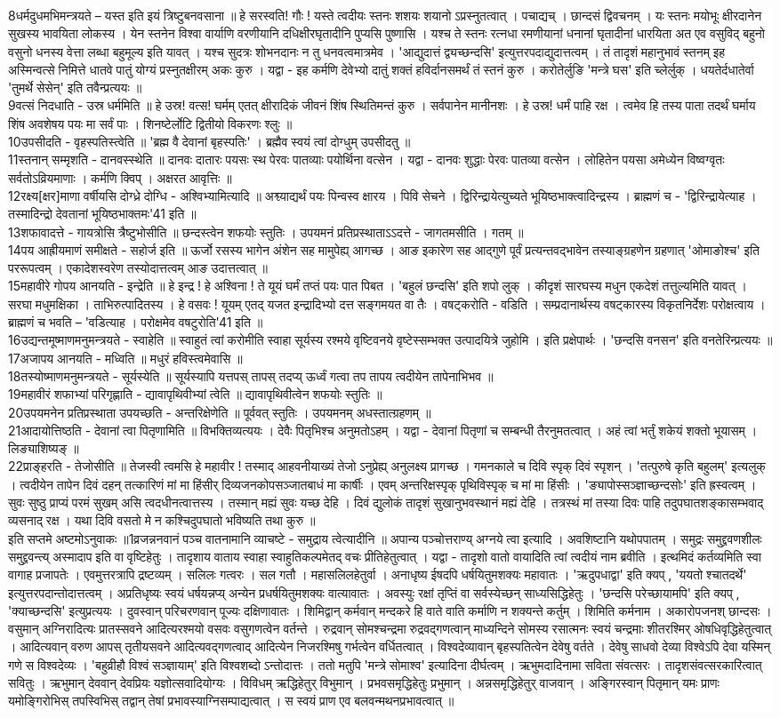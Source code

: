 8धर्मदुधमभिमन्त्रयते – यस्त इति इयं त्रिष्टुबनवसाना ॥ हे सरस्वति! गौः ! यस्ते त्वदीयः स्तनः शशयः शयानो ऽप्रस्नुतत्वात् । पचाद्यच् । छान्दसं द्विवचनम् । यः स्तनः मयोभूः क्षीरदानेन सुखस्य भावयिता लोकस्य । येन स्तनेन विश्वा वार्याणि वरणीयानि दधिक्षीरघृतादीनि पुप्यसि पुष्णासि । यश्च ते स्तनः रत्नधा रमणीयानां धनानां घृतादीनां धारयिता अत एव वसुविद् बहुनो वसुनो धनस्य वेत्ता लब्धा बहुमूल्य इति यावत् । यश्च सुदत्रः शोभनदानः न तु धनवत्वमात्रमेव । 'आद्युदात्तं द्व्यच्छन्दसि' इत्युत्तरपदाद्युदात्तत्वम् । तं तादृशं महानुभावं स्तनम् इह अस्मिन्वत्से निमित्ते धातवे पातुं योग्यं प्रस्नुतक्षीरम् अकः कुरु । यद्वा - इह कर्मणि देवेभ्यो दातुं शक्तं हविर्दानसमर्थं तं स्तनं कुरु । करोतेर्लुङि 'मन्त्रे घस' इति च्लेर्लुक् । धयतेर्दधातेर्वा 'तुमर्थे सेसेन्' इति तवैन्प्रत्ययः ॥  
9वत्सं निदधाति - उस्र धर्ममिति ॥ हे उस्र! वत्स! घर्मम् एतत् क्षीरादिकं जीवनं शिंष स्थितिमन्तं कुरु । सर्वपानेन मानीनशः । हे उस्र! धर्मं पाहि रक्ष । त्वमेव हि तस्य पाता तदर्थं घर्माय शिंष अवशेषय पयः मा सर्वं पाः । शिनष्टेर्लोटि द्वितीयो विकरणः श्लुः ॥  
10उपसीदति - वृहस्पतिस्त्वेति ॥ 'ब्रह्म वै देवानां बृहस्पतिः' । ब्रह्मैव स्वयं त्वां दोग्धुम् उपसीदतु ॥  
11स्तनान् सम्मृशति - दानवस्स्थेति ॥ दानवः दातारः पयसः स्थ पेरवः पातव्याः पयोर्थिना वत्सेन । यद्वा - दानवः शुद्धाः पेरवः पातव्या वत्सेन । लोहितेन पयसा अमेध्येन विष्वग्वृतः सर्वतोऽव्रियमाणाः । कर्मणि क्विप् । अक्षरत आवृत्तिः ॥  
12रक्ष्य[क्षर]माणा वर्षीयसि दोग्ध्रे दोग्धि - अश्विभ्यामित्यादि ॥ अश्व्याद्यर्थं पयः पिन्वस्व क्षारय । पिवि सेचने । द्विरिन्द्रायेत्युच्यते भूयिष्ठभाक्त्वादिन्द्रस्य । ब्राह्मणं च - 'द्विरिन्द्रायेत्याह । तस्मादिन्द्रो देवतानां भूयिष्ठभाक्तमः'41 इति ॥  
13शफावादत्ते - गायत्रोसि त्रैष्टुभोसीति ॥ छन्दस्त्वेन शफयोः स्तुतिः । उपयमनं प्रतिप्रस्थाताऽऽदत्ते - जागतमसीति । गतम् ॥  
14पय आह्रीयमाणं समीक्षते - सहोर्ज इति ॥ ऊर्जो रसस्य भागेन अंशेन सह मामुपेह्य् आगच्छ । आङ इकारेण सह आद्गुणे पूर्वं प्रत्यन्तवद्भावेन तस्याङ्ग्रहणेन ग्रहणात् 'ओमाङोश्च' इति पररूपत्वम् । एकादेशस्वरेण तस्योदात्तत्वम् आङ उदात्तत्वात् ॥  
15महावीरे गोपय आनयति - इन्द्रेति ॥ हे इन्द्र ! हे अश्विना ! ते यूयं घर्मं तप्तं पयः पात पिबत । 'बहुलं छन्दसि' इति शपो लुक् । कीदृशं सारघस्य मधुन एकदेशं तत्तुल्यमिति यावत् । सरघा मधुमक्षिका । ताभिरुत्पादितस्य । हे वसवः ! यूयम् एतद् यजत इन्द्रादिभ्यो दत्त सङ्गमयत वा तैः । वषट्करोति - वडिति । सम्प्रदानार्थस्य वषट्कारस्य विकृतनिर्देशः परोक्षत्वाय । ब्राह्मणं च भवति – 'वडित्याह । परोक्षमेव वषटुरोति'41 इति ॥  
16उद्यन्तमूष्माणमनुमन्त्रयते - स्वाहेति ॥ स्वाहुतं त्वां करोमीति स्वाहा सूर्यस्य रश्मये वृष्टिवनये वृष्टेस्सम्भक्त उत्पादयित्रे जुहोमि । इति प्रक्षेपार्थः । 'छन्दसि वनसन' इति वनतेरिन्प्रत्ययः ॥  
17अजापय आनयति - मध्विति ॥ मधुरं हविस्त्वमेवासि ॥  
18तस्योष्माणमनुमन्त्रयते - सूर्यस्येति ॥ सूर्यस्यापि यत्तपस् तापस् तदप्य् ऊर्ध्वं गत्वा तप तापय त्वदीयेन तापेनाभिभव ॥  
19महावीरं शफाभ्यां परिगृह्णाति - द्यावापृथिवीभ्यां त्वेति ॥ द्यावापृथिवीत्वेन शफयोः स्तुतिः ॥  
20उपयमनेन प्रतिप्रस्थाता उपयच्छति - अन्तरिक्षेणेति ॥ पूर्ववत् स्तुतिः । उपयमनम् अधस्तात्ग्रहणम् ॥  
21आदायोत्तिष्ठति - देवानां त्वा पितृणामिति ॥ विभक्तिव्यत्ययः । देवैः पितृभिश्च अनुमतोऽहम् । यद्वा - देवानां पितृणां च सम्बन्धी तैरनुमतत्वात् । अहं त्वां भर्तुं शकेयं शक्तो भूयासम् । लिङ्याशिष्यङ् ॥  
22प्राङ्हरति - तेजोसीति ॥ तेजस्वी त्वमसि हे महावीर ! तस्माद् आहवनीयाख्यं तेजो ऽनुप्रेह्य् अनुलक्ष्य प्रागच्छ । गमनकाले च दिवि स्पृक् दिवं स्पृशन् । 'तत्पुरुषे कृति बहुलम्' इत्यलुक् । त्वदीयेन तापेन दिवं दहन् तत्कारिणं मां मा हिंसीर् दिव्यजनकोपसञ्जातबाधं मा कार्षीः । एवम् अन्तरिक्षस्पृक् पृथिविस्पृक् च मां मा हिंसीः । 'ङ्यापोस्सञ्ज्ञाच्छन्दसोः' इति ह्रस्वत्वम् । सुवः सुष्ठु प्राप्यं परमं सुखम् असि त्वदधीनत्वात्तस्य । तस्मान् मह्यं सुवः यच्छ देहि । दिवं द्युलोकं तादृशं सुखानुभवस्थानं मह्यं देहि । तत्रस्थं मां तस्या दिवः पाहि तदुपघातशङ्कासम्भवाद् व्यसनाद् रक्ष । यथा दिवि वसतो मे न कश्चिदुपघातो भविष्यति तथा कुरु ॥  
इति सप्तमे अष्टमोऽनुवाकः ॥1व्रजन्ननवानं पञ्च वातनामानि व्याचष्टे - समुद्राय त्वेत्यादीनि ॥ अपान्य पञ्चोत्तराण्य् अग्नये त्वा इत्यादि । अवशिष्टानि यथोपपातम् । समुद्रः समुद्द्रवणशीलः समुद्द्रवन्त्य् अस्मादाप इति वा वृष्टिहेतुः । तादृशाय वाताय स्वाहा स्वाहुतिकल्पमेतद् वचः प्रीतिहेतुत्वात् । यद्वा - तादृशो वातो वायादिति त्वां त्वदीयं नाम ब्रवीति । इत्थमिदं कर्तव्यमिति स्वा वागाह प्रजापतेः । एवमुत्तरत्रापि द्रष्टव्यम् । सलिलः गत्वरः । सल गतौ । महासलिलहेतुर्वा । अनाधृष्य ईषदपि धर्षयितुमशक्यः महावातः । 'ऋदुपधाद्वा' इति क्यप् , 'ययतो श्चातदर्थे' इत्युत्तरपदान्तोदात्तत्वम् । अप्रतिधृष्यः स्वयं धर्षयन्नप्य् अन्येन प्रधर्षयितुमशक्यः वात्यावातः । अवस्युः रक्षां तृप्तिं वा सर्वस्येच्छन् साध्यसिद्धिहेतुः । 'छन्दसि परेच्छायामपि' इति क्यप् , 'क्याच्छन्दसि' इत्युप्रत्ययः । दुवस्वान् परिचरणवान् पूज्यः दक्षिणावातः । शिमिद्वान् कर्मवान् मन्दकरे हि वाते वाति कर्माणि न शक्यन्ते कर्तुम् । शिमिति कर्मनाम । अकारोपजनश् छान्दसः । वसुमान् अग्निरादित्यः प्रातस्सवने आदित्यरश्मयो वसवः वसुगणत्वेन वर्तन्ते । रुद्रवान् सोमश्चन्द्रमा रुद्रवद्गणत्वान् माध्यन्दिने सोमस्य रसात्मनः स्वयं चन्द्रमाः शीतरश्मिर् ओषधिवृद्धिहेतुत्वात् । आदित्यवान् वरुण आपस् तृतीयसवने आदित्यवद्गणत्वाद् आदित्येन निजरश्मिषु गर्भत्वेन वर्धितत्वात् । विश्वदेव्यावान् बृहस्पतित्वेन देवेषु वर्तते । देवेषु साधवो देव्या विश्वेऽपि देवा यस्मिन् गणे स विश्वदेव्यः । 'बहुव्रीहौ विश्वं सञ्ज्ञायाम्' इति विश्वशब्दो ऽन्तोदात्तः । ततो मतुपि 'मन्त्रे सोमाश्व' इत्यादिना दीर्घत्वम् । ऋभुमदादिनामा सविता संवत्सरः । तादृशसंवत्सरकारित्वात् सवितुः । ऋभुमान् देववान् देवप्रियः यज्ञोत्सवादियोग्यः । विविधम् ऋद्धिहेतुर् विभुमान् । प्रभवसमृद्धिहेतुः प्रभुमान् । अन्नसमृद्धिहेतुर् वाजवान् । अङ्गिरस्वान् पितृमान् यमः प्राणः यमोङ्गिरोभिस् तपस्विभिस् तद्वान् तेषां प्रभावस्याग्निसम्पाद्यत्वात् । स स्वयं प्राण एव बलवन्मथनप्रभावत्वात् ॥  